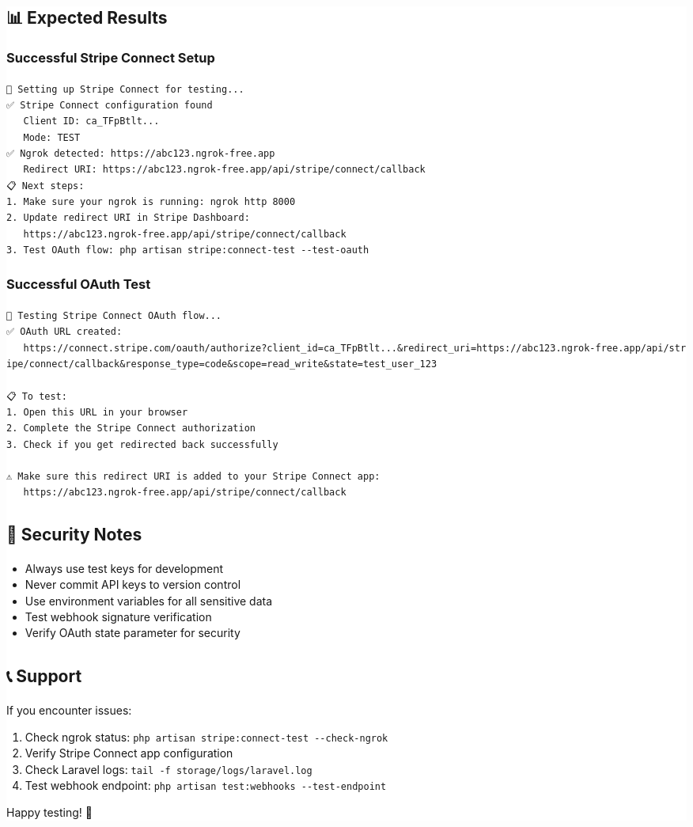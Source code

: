## 📊 Expected Results

### Successful Stripe Connect Setup
```
🔧 Setting up Stripe Connect for testing...
✅ Stripe Connect configuration found
   Client ID: ca_TFpBtlt...
   Mode: TEST
✅ Ngrok detected: https://abc123.ngrok-free.app
   Redirect URI: https://abc123.ngrok-free.app/api/stripe/connect/callback
📋 Next steps:
1. Make sure your ngrok is running: ngrok http 8000
2. Update redirect URI in Stripe Dashboard:
   https://abc123.ngrok-free.app/api/stripe/connect/callback
3. Test OAuth flow: php artisan stripe:connect-test --test-oauth
```

### Successful OAuth Test
```
🔐 Testing Stripe Connect OAuth flow...
✅ OAuth URL created:
   https://connect.stripe.com/oauth/authorize?client_id=ca_TFpBtlt...&redirect_uri=https://abc123.ngrok-free.app/api/stripe/connect/callback&response_type=code&scope=read_write&state=test_user_123

📋 To test:
1. Open this URL in your browser
2. Complete the Stripe Connect authorization
3. Check if you get redirected back successfully

⚠️ Make sure this redirect URI is added to your Stripe Connect app:
   https://abc123.ngrok-free.app/api/stripe/connect/callback
```

## 🔐 Security Notes

- Always use test keys for development
- Never commit API keys to version control
- Use environment variables for all sensitive data
- Test webhook signature verification
- Verify OAuth state parameter for security

## 📞 Support

If you encounter issues:
1. Check ngrok status: `php artisan stripe:connect-test --check-ngrok`
2. Verify Stripe Connect app configuration
3. Check Laravel logs: `tail -f storage/logs/laravel.log`
4. Test webhook endpoint: `php artisan test:webhooks --test-endpoint`

Happy testing! 🎉